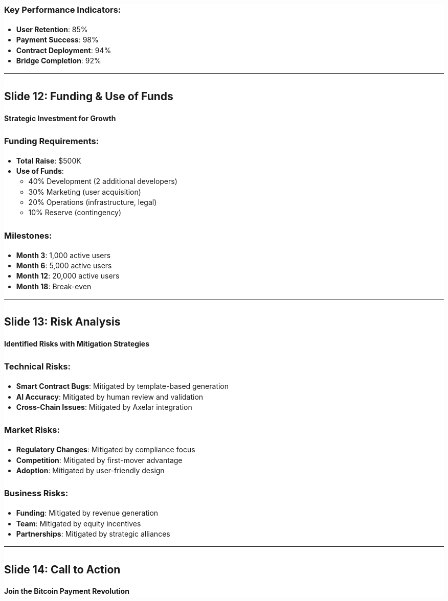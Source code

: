 ### Key Performance Indicators:
- **User Retention**: 85%
- **Payment Success**: 98%
- **Contract Deployment**: 94%
- **Bridge Completion**: 92%

---

## Slide 12: Funding & Use of Funds
**Strategic Investment for Growth**

### Funding Requirements:
- **Total Raise**: $500K
- **Use of Funds**:
  - 40% Development (2 additional developers)
  - 30% Marketing (user acquisition)
  - 20% Operations (infrastructure, legal)
  - 10% Reserve (contingency)

### Milestones:
- **Month 3**: 1,000 active users
- **Month 6**: 5,000 active users
- **Month 12**: 20,000 active users
- **Month 18**: Break-even

---

## Slide 13: Risk Analysis
**Identified Risks with Mitigation Strategies**

### Technical Risks:
- **Smart Contract Bugs**: Mitigated by template-based generation
- **AI Accuracy**: Mitigated by human review and validation
- **Cross-Chain Issues**: Mitigated by Axelar integration

### Market Risks:
- **Regulatory Changes**: Mitigated by compliance focus
- **Competition**: Mitigated by first-mover advantage
- **Adoption**: Mitigated by user-friendly design

### Business Risks:
- **Funding**: Mitigated by revenue generation
- **Team**: Mitigated by equity incentives
- **Partnerships**: Mitigated by strategic alliances

---

## Slide 14: Call to Action
**Join the Bitcoin Payment Revolution**
